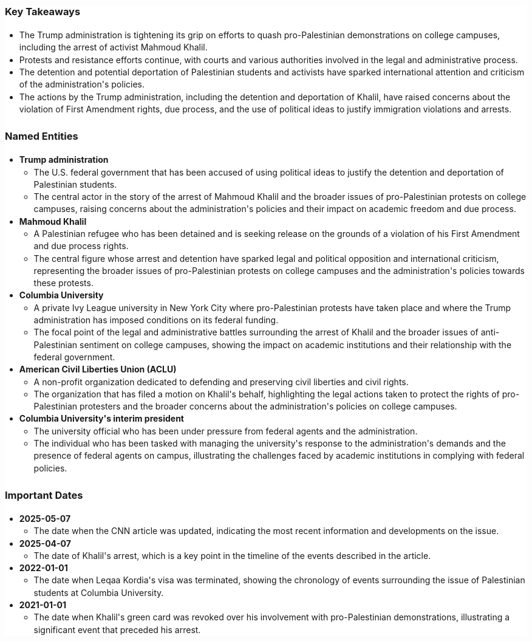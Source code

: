 ### Key Takeaways
  - The Trump administration is tightening its grip on efforts to quash pro-Palestinian demonstrations on college campuses, including the arrest of activist Mahmoud Khalil.
  - Protests and resistance efforts continue, with courts and various authorities involved in the legal and administrative process.
  - The detention and potential deportation of Palestinian students and activists have sparked international attention and criticism of the administration's policies.
  - The actions by the Trump administration, including the detention and deportation of Khalil, have raised concerns about the violation of First Amendment rights, due process, and the use of political ideas to justify immigration violations and arrests.

### Named Entities
- **Trump administration**
    - The U.S. federal government that has been accused of using political ideas to justify the detention and deportation of Palestinian students.
    - The central actor in the story of the arrest of Mahmoud Khalil and the broader issues of pro-Palestinian protests on college campuses, raising concerns about the administration's policies and their impact on academic freedom and due process.
- **Mahmoud Khalil**
    - A Palestinian refugee who has been detained and is seeking release on the grounds of a violation of his First Amendment and due process rights.
    - The central figure whose arrest and detention have sparked legal and political opposition and international criticism, representing the broader issues of pro-Palestinian protests on college campuses and the administration's policies towards these protests.
- **Columbia University**
    - A private Ivy League university in New York City where pro-Palestinian protests have taken place and where the Trump administration has imposed conditions on its federal funding.
    - The focal point of the legal and administrative battles surrounding the arrest of Khalil and the broader issues of anti-Palestinian sentiment on college campuses, showing the impact on academic institutions and their relationship with the federal government.
- **American Civil Liberties Union (ACLU)**
    - A non-profit organization dedicated to defending and preserving civil liberties and civil rights.
    - The organization that has filed a motion on Khalil's behalf, highlighting the legal actions taken to protect the rights of pro-Palestinian protesters and the broader concerns about the administration's policies on college campuses.
- **Columbia University's interim president**
    - The university official who has been under pressure from federal agents and the administration.
    - The individual who has been tasked with managing the university's response to the administration's demands and the presence of federal agents on campus, illustrating the challenges faced by academic institutions in complying with federal policies.

### Important Dates
  - **2025-05-07**
    - The date when the CNN article was updated, indicating the most recent information and developments on the issue.
  - **2025-04-07**
    - The date of Khalil's arrest, which is a key point in the timeline of the events described in the article.
  - **2022-01-01**
    - The date when Leqaa Kordia's visa was terminated, showing the chronology of events surrounding the issue of Palestinian students at Columbia University.
  - **2021-01-01**
    - The date when Khalil's green card was revoked over his involvement with pro-Palestinian demonstrations, illustrating a significant event that preceded his arrest.
